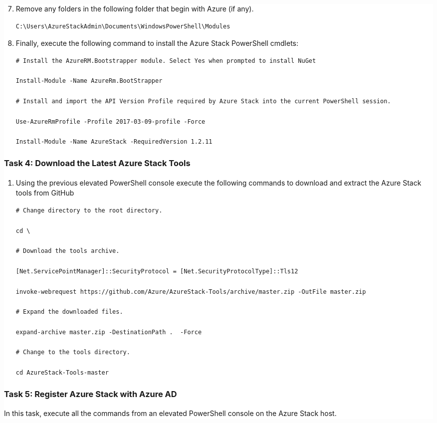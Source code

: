 7.  Remove any folders in the following folder that begin with Azure (if any).
    ```
    C:\Users\AzureStackAdmin\Documents\WindowsPowerShell\Modules
    ```

8.  Finally, execute the following command to install the Azure Stack PowerShell cmdlets:
    ```
    # Install the AzureRM.Bootstrapper module. Select Yes when prompted to install NuGet

    Install-Module -Name AzureRm.BootStrapper

    # Install and import the API Version Profile required by Azure Stack into the current PowerShell session.

    Use-AzureRmProfile -Profile 2017-03-09-profile -Force

    Install-Module -Name AzureStack -RequiredVersion 1.2.11
    ```

### Task 4: Download the Latest Azure Stack Tools

1.  Using the previous elevated PowerShell console execute the following commands to download and extract the Azure Stack tools from GitHub
    ```
    # Change directory to the root directory.

    cd \

    # Download the tools archive.

    [Net.ServicePointManager]::SecurityProtocol = [Net.SecurityProtocolType]::Tls12

    invoke-webrequest https://github.com/Azure/AzureStack-Tools/archive/master.zip -OutFile master.zip

    # Expand the downloaded files.

    expand-archive master.zip -DestinationPath .  -Force

    # Change to the tools directory.

    cd AzureStack-Tools-master
    ```
    
### Task 5: Register Azure Stack with Azure AD

In this task, execute all the commands from an elevated PowerShell console on the Azure Stack host.
